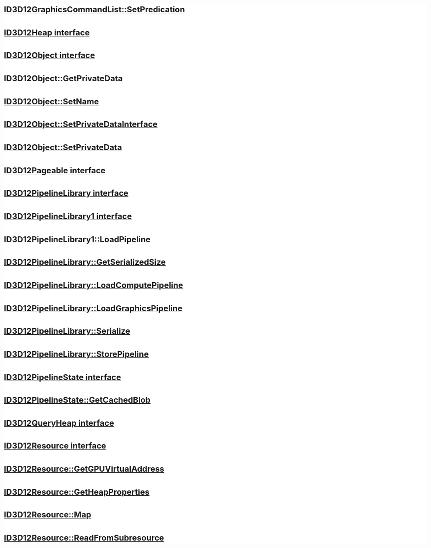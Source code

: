 ### [ID3D12GraphicsCommandList::SetPredication](../d3d12/nf-d3d12-id3d12graphicscommandlist-setpredication.md)
### [ID3D12Heap interface](../d3d12/nn-d3d12-id3d12heap.md)
### [ID3D12Object interface](../d3d12/nn-d3d12-id3d12object.md)
### [ID3D12Object::GetPrivateData](../d3d12/nf-d3d12-id3d12object-getprivatedata.md)
### [ID3D12Object::SetName](../d3d12/nf-d3d12-id3d12object-setname.md)
### [ID3D12Object::SetPrivateDataInterface](../d3d12/nf-d3d12-id3d12object-setprivatedatainterface.md)
### [ID3D12Object::SetPrivateData](../d3d12/nf-d3d12-id3d12object-setprivatedata.md)
### [ID3D12Pageable interface](../d3d12/nn-d3d12-id3d12pageable.md)
### [ID3D12PipelineLibrary interface](../d3d12/nn-d3d12-id3d12pipelinelibrary.md)
### [ID3D12PipelineLibrary1 interface](../d3d12/nn-d3d12-id3d12pipelinelibrary1.md)
### [ID3D12PipelineLibrary1::LoadPipeline](../d3d12/nf-d3d12-id3d12pipelinelibrary1-loadpipeline.md)
### [ID3D12PipelineLibrary::GetSerializedSize](../d3d12/nf-d3d12-id3d12pipelinelibrary-getserializedsize.md)
### [ID3D12PipelineLibrary::LoadComputePipeline](../d3d12/nf-d3d12-id3d12pipelinelibrary-loadcomputepipeline.md)
### [ID3D12PipelineLibrary::LoadGraphicsPipeline](../d3d12/nf-d3d12-id3d12pipelinelibrary-loadgraphicspipeline.md)
### [ID3D12PipelineLibrary::Serialize](../d3d12/nf-d3d12-id3d12pipelinelibrary-serialize.md)
### [ID3D12PipelineLibrary::StorePipeline](../d3d12/nf-d3d12-id3d12pipelinelibrary-storepipeline.md)
### [ID3D12PipelineState interface](../d3d12/nn-d3d12-id3d12pipelinestate.md)
### [ID3D12PipelineState::GetCachedBlob](../d3d12/nf-d3d12-id3d12pipelinestate-getcachedblob.md)
### [ID3D12QueryHeap interface](../d3d12/nn-d3d12-id3d12queryheap.md)
### [ID3D12Resource interface](../d3d12/nn-d3d12-id3d12resource.md)
### [ID3D12Resource::GetGPUVirtualAddress](../d3d12/nf-d3d12-id3d12resource-getgpuvirtualaddress.md)
### [ID3D12Resource::GetHeapProperties](../d3d12/nf-d3d12-id3d12resource-getheapproperties.md)
### [ID3D12Resource::Map](../d3d12/nf-d3d12-id3d12resource-map.md)
### [ID3D12Resource::ReadFromSubresource](../d3d12/nf-d3d12-id3d12resource-readfromsubresource.md)